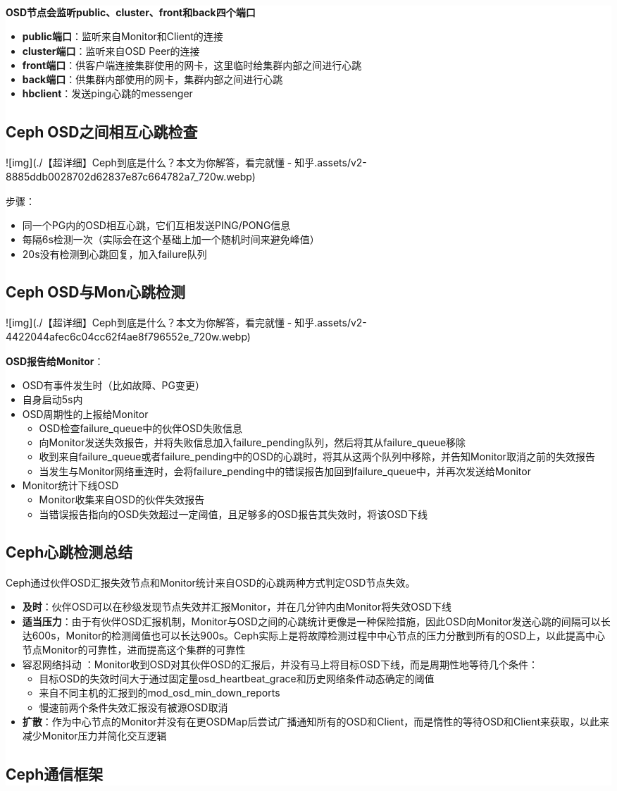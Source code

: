 **OSD节点会监听public、cluster、front和back四个端口**

- **public端口**：监听来自Monitor和Client的连接
- **cluster端口**：监听来自OSD Peer的连接
- **front端口**：供客户端连接集群使用的网卡，这里临时给集群内部之间进行心跳
- **back端口**：供集群内部使用的网卡，集群内部之间进行心跳
- **hbclient**：发送ping心跳的messenger

## **Ceph OSD之间相互心跳检查**

![img](./【超详细】Ceph到底是什么？本文为你解答，看完就懂 - 知乎.assets/v2-8885ddb0028702d62837e87c664782a7_720w.webp)



步骤：

- 同一个PG内的OSD相互心跳，它们互相发送PING/PONG信息
- 每隔6s检测一次（实际会在这个基础上加一个随机时间来避免峰值）
- 20s没有检测到心跳回复，加入failure队列

## **Ceph OSD与Mon心跳检测**

![img](./【超详细】Ceph到底是什么？本文为你解答，看完就懂 - 知乎.assets/v2-4422044afec6c04cc62f4ae8f796552e_720w.webp)

**OSD报告给Monitor**：

- OSD有事件发生时（比如故障、PG变更）
- 自身启动5s内
- OSD周期性的上报给Monitor
  - OSD检查failure_queue中的伙伴OSD失败信息
  - 向Monitor发送失效报告，并将失败信息加入failure_pending队列，然后将其从failure_queue移除
  - 收到来自failure_queue或者failure_pending中的OSD的心跳时，将其从这两个队列中移除，并告知Monitor取消之前的失效报告
  - 当发生与Monitor网络重连时，会将failure_pending中的错误报告加回到failure_queue中，并再次发送给Monitor
- Monitor统计下线OSD
  - Monitor收集来自OSD的伙伴失效报告
  - 当错误报告指向的OSD失效超过一定阈值，且足够多的OSD报告其失效时，将该OSD下线

## **Ceph心跳检测总结**

Ceph通过伙伴OSD汇报失效节点和Monitor统计来自OSD的心跳两种方式判定OSD节点失效。

- **及时**：伙伴OSD可以在秒级发现节点失效并汇报Monitor，并在几分钟内由Monitor将失效OSD下线
- **适当压力**：由于有伙伴OSD汇报机制，Monitor与OSD之间的心跳统计更像是一种保险措施，因此OSD向Monitor发送心跳的间隔可以长达600s，Monitor的检测阈值也可以长达900s。Ceph实际上是将故障检测过程中中心节点的压力分散到所有的OSD上，以此提高中心节点Monitor的可靠性，进而提高这个集群的可靠性
- 容忍网络抖动
  ：Monitor收到OSD对其伙伴OSD的汇报后，并没有马上将目标OSD下线，而是周期性地等待几个条件：
  - 目标OSD的失效时间大于通过固定量osd_heartbeat_grace和历史网络条件动态确定的阈值
  - 来自不同主机的汇报到的mod_osd_min_down_reports
  - 慢速前两个条件失效汇报没有被源OSD取消
- **扩散**：作为中心节点的Monitor并没有在更OSDMap后尝试广播通知所有的OSD和Client，而是惰性的等待OSD和Client来获取，以此来减少Monitor压力并简化交互逻辑

## **Ceph通信框架**
